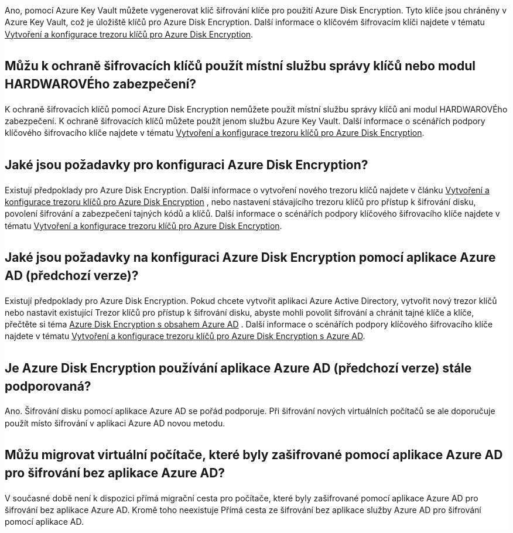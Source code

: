 Ano, pomocí Azure Key Vault můžete vygenerovat klíč šifrování klíče pro použití Azure Disk Encryption. Tyto klíče jsou chráněny v Azure Key Vault, což je úložiště klíčů pro Azure Disk Encryption. Další informace o klíčovém šifrovacím klíči najdete v tématu [Vytvoření a konfigurace trezoru klíčů pro Azure Disk Encryption](disk-encryption-key-vault.md).

## <a name="can-i-use-an-on-premises-key-management-service-or-hsm-to-safeguard-the-encryption-keys"></a>Můžu k ochraně šifrovacích klíčů použít místní službu správy klíčů nebo modul HARDWAROVÉho zabezpečení?

K ochraně šifrovacích klíčů pomocí Azure Disk Encryption nemůžete použít místní službu správy klíčů ani modul HARDWAROVÉho zabezpečení. K ochraně šifrovacích klíčů můžete použít jenom službu Azure Key Vault. Další informace o scénářích podpory klíčového šifrovacího klíče najdete v tématu [Vytvoření a konfigurace trezoru klíčů pro Azure Disk Encryption](disk-encryption-key-vault.md).

## <a name="what-are-the-prerequisites-to-configure-azure-disk-encryption"></a>Jaké jsou požadavky pro konfiguraci Azure Disk Encryption?

Existují předpoklady pro Azure Disk Encryption. Další informace o vytvoření nového trezoru klíčů najdete v článku [Vytvoření a konfigurace trezoru klíčů pro Azure Disk Encryption](disk-encryption-key-vault.md) , nebo nastavení stávajícího trezoru klíčů pro přístup k šifrování disku, povolení šifrování a zabezpečení tajných kódů a klíčů. Další informace o scénářích podpory klíčového šifrovacího klíče najdete v tématu [Vytvoření a konfigurace trezoru klíčů pro Azure Disk Encryption](disk-encryption-key-vault.md).

## <a name="what-are-the-prerequisites-to-configure-azure-disk-encryption-with-an-azure-ad-app-previous-release"></a>Jaké jsou požadavky na konfiguraci Azure Disk Encryption pomocí aplikace Azure AD (předchozí verze)?

Existují předpoklady pro Azure Disk Encryption. Pokud chcete vytvořit aplikaci Azure Active Directory, vytvořit nový trezor klíčů nebo nastavit existující Trezor klíčů pro přístup k šifrování disku, abyste mohli povolit šifrování a chránit tajné klíče a klíče, přečtěte si téma [Azure Disk Encryption s obsahem Azure AD](disk-encryption-windows-aad.md) . Další informace o scénářích podpory klíčového šifrovacího klíče najdete v tématu [Vytvoření a konfigurace trezoru klíčů pro Azure Disk Encryption s Azure AD](disk-encryption-key-vault-aad.md).

## <a name="is-azure-disk-encryption-using-an-azure-ad-app-previous-release-still-supported"></a>Je Azure Disk Encryption používání aplikace Azure AD (předchozí verze) stále podporovaná?
Ano. Šifrování disku pomocí aplikace Azure AD se pořád podporuje. Při šifrování nových virtuálních počítačů se ale doporučuje použít místo šifrování v aplikaci Azure AD novou metodu. 

## <a name="can-i-migrate-vms-that-were-encrypted-with-an-azure-ad-app-to-encryption-without-an-azure-ad-app"></a>Můžu migrovat virtuální počítače, které byly zašifrované pomocí aplikace Azure AD pro šifrování bez aplikace Azure AD?
  V současné době není k dispozici přímá migrační cesta pro počítače, které byly zašifrované pomocí aplikace Azure AD pro šifrování bez aplikace Azure AD. Kromě toho neexistuje Přímá cesta ze šifrování bez aplikace služby Azure AD pro šifrování pomocí aplikace AD. 
